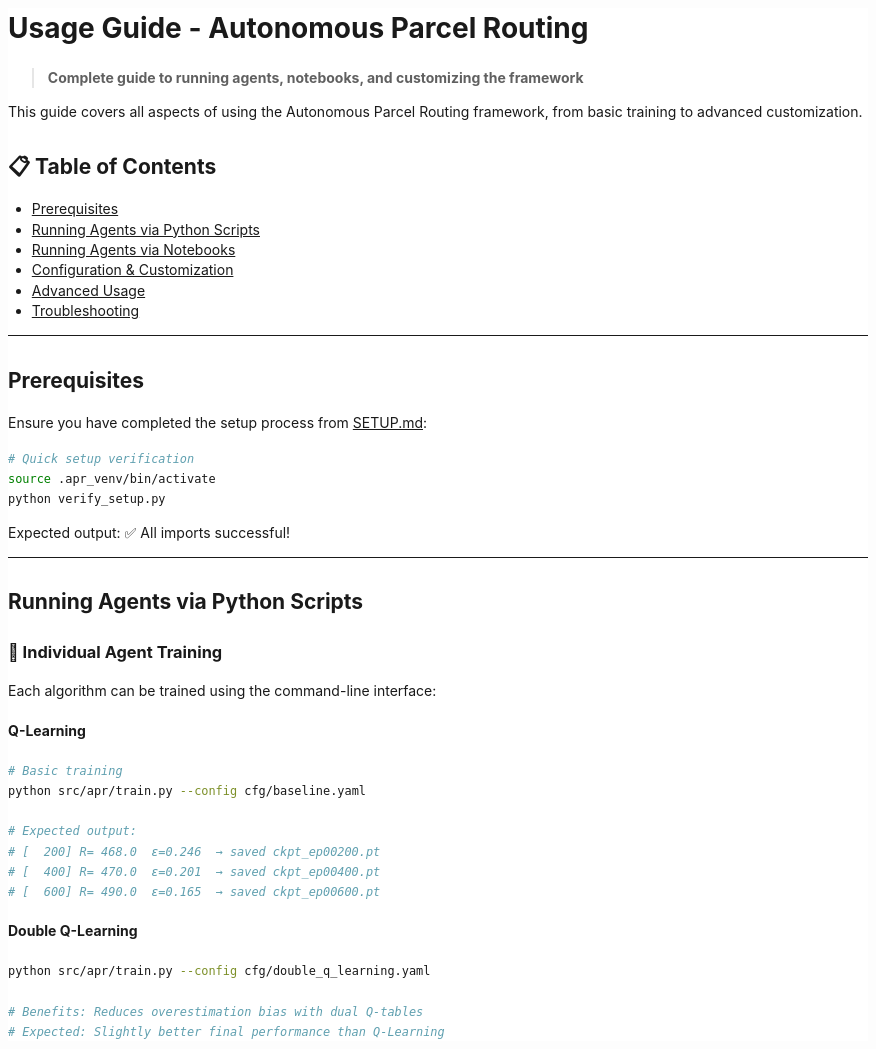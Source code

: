 # Usage Guide - Autonomous Parcel Routing

> **Complete guide to running agents, notebooks, and customizing the framework**

This guide covers all aspects of using the Autonomous Parcel Routing framework, from basic training to advanced customization.

## 📋 Table of Contents

- [Prerequisites](#prerequisites)
- [Running Agents via Python Scripts](#running-agents-via-python-scripts)
- [Running Agents via Notebooks](#running-agents-via-notebooks)
- [Configuration & Customization](#configuration--customization)
- [Advanced Usage](#advanced-usage)
- [Troubleshooting](#troubleshooting)

---

## Prerequisites

Ensure you have completed the setup process from [SETUP.md](SETUP.md):

```bash
# Quick setup verification
source .apr_venv/bin/activate
python verify_setup.py
```

Expected output: ✅ All imports successful!

---

## Running Agents via Python Scripts

### 🤖 Individual Agent Training

Each algorithm can be trained using the command-line interface:

#### Q-Learning
```bash
# Basic training
python src/apr/train.py --config cfg/baseline.yaml

# Expected output:
# [  200] R= 468.0  ε=0.246  → saved ckpt_ep00200.pt
# [  400] R= 470.0  ε=0.201  → saved ckpt_ep00400.pt
# [  600] R= 490.0  ε=0.165  → saved ckpt_ep00600.pt
```

#### Double Q-Learning
```bash
python src/apr/train.py --config cfg/double_q_learning.yaml

# Benefits: Reduces overestimation bias with dual Q-tables
# Expected: Slightly better final performance than Q-Learning
```
